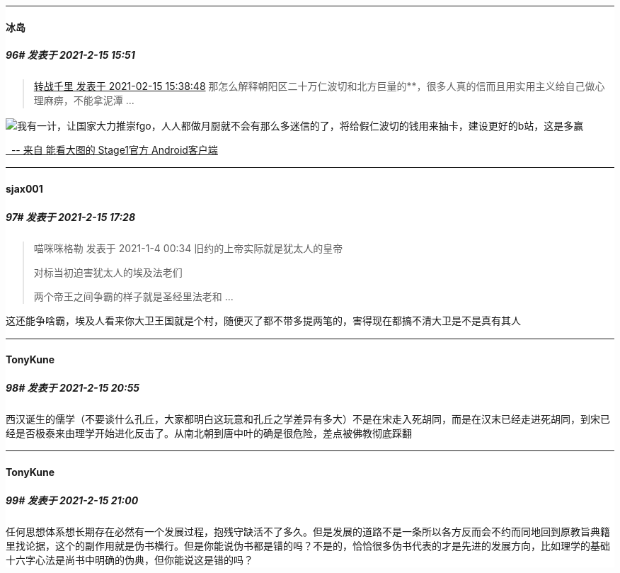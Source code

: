 *****

####  冰岛  
##### 96#       发表于 2021-2-15 15:51



<blockquote><a href="httphttps://bbs.saraba1st.com/2b/forum.php?mod=redirect&amp;goto=findpost&amp;pid=50338889&amp;ptid=1980919" target="_blank">转战千里 发表于 2021-02-15 15:38:48</a>
那怎么解释朝阳区二十万仁波切和北方巨量的**，很多人真的信而且用实用主义给自己做心理麻痹，不能拿泥潭 ...</blockquote><img src="https://static.saraba1st.com/image/smiley/face2017/065.png" referrerpolicy="no-referrer">我有一计，让国家大力推崇fgo，人人都做月厨就不会有那么多迷信的了，将给假仁波切的钱用来抽卡，建设更好的b站，这是多赢

[  -- 来自 能看大图的 Stage1官方 Android客户端](https://www.coolapk.com/apk/140634)







*****

####  sjax001  
##### 97#       发表于 2021-2-15 17:28



<blockquote>喵咪咪格勒 发表于 2021-1-4 00:34
旧约的上帝实际就是犹太人的皇帝

对标当初迫害犹太人的埃及法老们

两个帝王之间争霸的样子就是圣经里法老和 ...</blockquote>
这还能争啥霸，埃及人看来你大卫王国就是个村，随便灭了都不带多提两笔的，害得现在都搞不清大卫是不是真有其人







*****

####  TonyKune  
##### 98#       发表于 2021-2-15 20:55




西汉诞生的儒学（不要谈什么孔丘，大家都明白这玩意和孔丘之学差异有多大）不是在宋走入死胡同，而是在汉末已经走进死胡同，到宋已经是否极泰来由理学开始进化反击了。从南北朝到唐中叶的确是很危险，差点被佛教彻底踩翻







*****

####  TonyKune  
##### 99#       发表于 2021-2-15 21:00




任何思想体系想长期存在必然有一个发展过程，抱残守缺活不了多久。但是发展的道路不是一条所以各方反而会不约而同地回到原教旨典籍里找论据，这个的副作用就是伪书横行。但是你能说伪书都是错的吗？不是的，恰恰很多伪书代表的才是先进的发展方向，比如理学的基础十六字心法是尚书中明确的伪典，但你能说这是错的吗？
